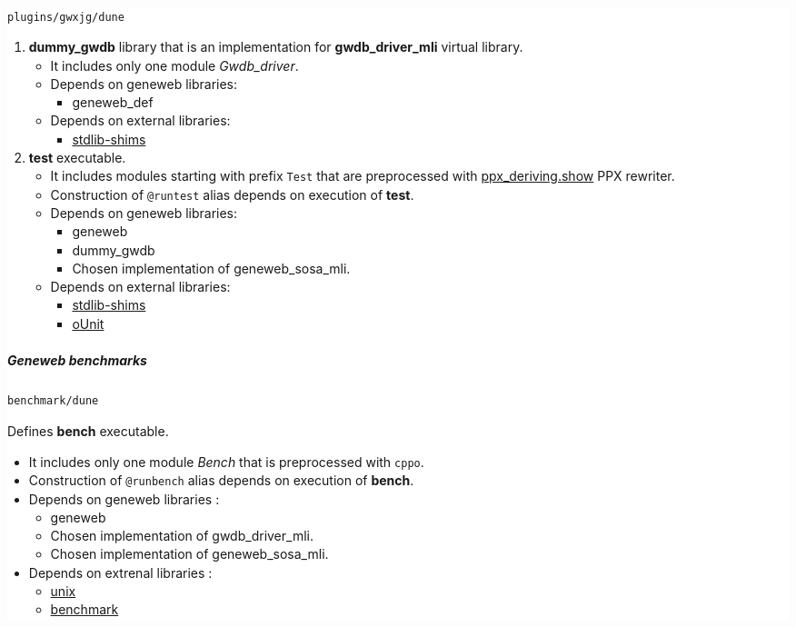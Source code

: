 ```plugins/gwxjg/dune```

1. **dummy_gwdb** library <!--TODO: short description-->that is an implementation for **gwdb_driver_mli** virtual library.
   - It includes only one module *Gwdb_driver*.
   - Depends on geneweb libraries:
     - geneweb_def
   - Depends on external libraries:
     - [stdlib-shims](https://docs.ocaml.pro/docs/META.stdlib-shims@stdlib-shims.0.3.0/index.html)
2. **test** executable<!--TODO: short description-->.
   - It includes modules starting with prefix ```Test``` that are preprocessed with [ppx_deriving.show](https://github.com/ocaml-ppx/ppx_deriving#plugin-show) PPX rewriter.
   - Construction of `@runtest` alias depends on execution of **test**.
   - Depends on geneweb libraries:
     - geneweb
     - dummy_gwdb
     - Chosen implementation of geneweb_sosa_mli. 
   - Depends on external libraries:
     - [stdlib-shims](https://docs.ocaml.pro/docs/META.stdlib-shims@stdlib-shims.0.3.0/index.html)
     - [oUnit](https://docs.ocaml.pro/docs/META.oUnit@ounit.2.0.8/index.html)

##### Geneweb benchmarks

```benchmark/dune```

Defines **bench** executable.

- It includes only one module *Bench* that is preprocessed with ```cppo```.
- Construction of `@runbench` alias depends on execution of **bench**.
- Depends on geneweb libraries :
  - geneweb
  - Chosen implementation of gwdb_driver_mli.
  - Chosen implementation of geneweb_sosa_mli.
- Depends on extrenal libraries :
  - [unix](https://docs.ocaml.pro/docs/META.unix@ocamlfind.1.9.1/index.html)
  - [benchmark](https://docs.ocaml.pro/docs/META.benchmark@benchmark.1.6/index.html)
